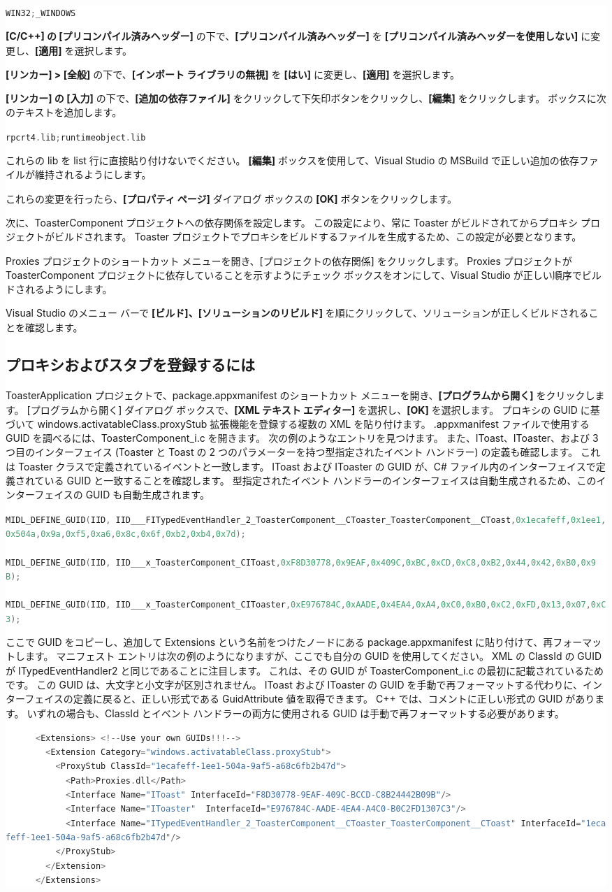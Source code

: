 ```cpp
WIN32;_WINDOWS
```
**[C/C++] の [プリコンパイル済みヘッダー]** の下で、**[プリコンパイル済みヘッダー]** を **[プリコンパイル済みヘッダーを使用しない]** に変更し、**[適用]** を選択します。

**[リンカー] > [全般]** の下で、**[インポート ライブラリの無視]** を **[はい]** に変更し、**[適用]** を選択します。

**[リンカー] の [入力]** の下で、**[追加の依存ファイル]** をクリックして下矢印ボタンをクリックし、**[編集]** をクリックします。 ボックスに次のテキストを追加します。

```cpp
rpcrt4.lib;runtimeobject.lib
```

これらの lib を list 行に直接貼り付けないでください。 **[編集]** ボックスを使用して、Visual Studio の MSBuild で正しい追加の依存ファイルが維持されるようにします。

これらの変更を行ったら、**[プロパティ ページ]** ダイアログ ボックスの **[OK]** ボタンをクリックします。

次に、ToasterComponent プロジェクトへの依存関係を設定します。 この設定により、常に Toaster がビルドされてからプロキシ プロジェクトがビルドされます。 Toaster プロジェクトでプロキシをビルドするファイルを生成するため、この設定が必要となります。

Proxies プロジェクトのショートカット メニューを開き、[プロジェクトの依存関係] をクリックします。 Proxies プロジェクトが ToasterComponent プロジェクトに依存していることを示すようにチェック ボックスをオンにして、Visual Studio が正しい順序でビルドされるようにします。

Visual Studio のメニュー バーで **[ビルド]、[ソリューションのリビルド]** を順にクリックして、ソリューションが正しくビルドされることを確認します。


## <a name="to-register-the-proxy-and-stub"></a>プロキシおよびスタブを登録するには

ToasterApplication プロジェクトで、package.appxmanifest のショートカット メニューを開き、**[プログラムから開く]** をクリックします。 [プログラムから開く] ダイアログ ボックスで、**[XML テキスト エディター]** を選択し、**[OK]** を選択します。 プロキシの GUID に基づいて windows.activatableClass.proxyStub 拡張機能を登録する複数の XML を貼り付けます。 .appxmanifest ファイルで使用する GUID を調べるには、ToasterComponent_i.c を開きます。 次の例のようなエントリを見つけます。 また、IToast、IToaster、および 3 つ目のインターフェイス (Toaster と Toast の 2 つのパラメーターを持つ型指定されたイベント ハンドラー) の定義も確認します。 これは Toaster クラスで定義されているイベントと一致します。 IToast および IToaster の GUID が、C# ファイル内のインターフェイスで定義されている GUID と一致することを確認します。 型指定されたイベント ハンドラーのインターフェイスは自動生成されるため、このインターフェイスの GUID も自動生成されます。

```cpp
MIDL_DEFINE_GUID(IID, IID___FITypedEventHandler_2_ToasterComponent__CToaster_ToasterComponent__CToast,0x1ecafeff,0x1ee1,0x504a,0x9a,0xf5,0xa6,0x8c,0x6f,0xb2,0xb4,0x7d);

MIDL_DEFINE_GUID(IID, IID___x_ToasterComponent_CIToast,0xF8D30778,0x9EAF,0x409C,0xBC,0xCD,0xC8,0xB2,0x44,0x42,0xB0,0x9B);

MIDL_DEFINE_GUID(IID, IID___x_ToasterComponent_CIToaster,0xE976784C,0xAADE,0x4EA4,0xA4,0xC0,0xB0,0xC2,0xFD,0x13,0x07,0xC3);
```

ここで GUID をコピーし、追加して Extensions という名前をつけたノードにある package.appxmanifest に貼り付けて、再フォーマットします。 マニフェスト エントリは次の例のようになりますが、ここでも自分の GUID を使用してください。 XML の ClassId の GUID が ITypedEventHandler2 と同じであることに注目します。 これは、その GUID が ToasterComponent_i.c の最初に記載されているためです。 この GUID は、大文字と小文字が区別されません。 IToast および IToaster の GUID を手動で再フォーマットする代わりに、インターフェイスの定義に戻ると、正しい形式である GuidAttribute 値を取得できます。 C++ では、コメントに正しい形式の GUID があります。 いずれの場合も、ClassId とイベント ハンドラーの両方に使用される GUID は手動で再フォーマットする必要があります。

```cpp
      <Extensions> <!--Use your own GUIDs!!!-->
        <Extension Category="windows.activatableClass.proxyStub">
          <ProxyStub ClassId="1ecafeff-1ee1-504a-9af5-a68c6fb2b47d">
            <Path>Proxies.dll</Path>
            <Interface Name="IToast" InterfaceId="F8D30778-9EAF-409C-BCCD-C8B24442B09B"/>
            <Interface Name="IToaster"  InterfaceId="E976784C-AADE-4EA4-A4C0-B0C2FD1307C3"/>  
            <Interface Name="ITypedEventHandler_2_ToasterComponent__CToaster_ToasterComponent__CToast" InterfaceId="1ecafeff-1ee1-504a-9af5-a68c6fb2b47d"/>
          </ProxyStub>      
        </Extension>
      </Extensions>
```
